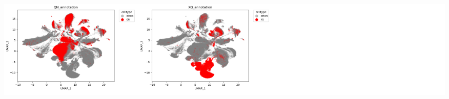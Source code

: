 <img src="/img/20240714/QN_anno.png" alt="描述3" style="width:30%; display:inline-block;">
<img src="/img/20240714/XQ_anno.png" alt="描述4" style="width:30%; display:inline-block;">